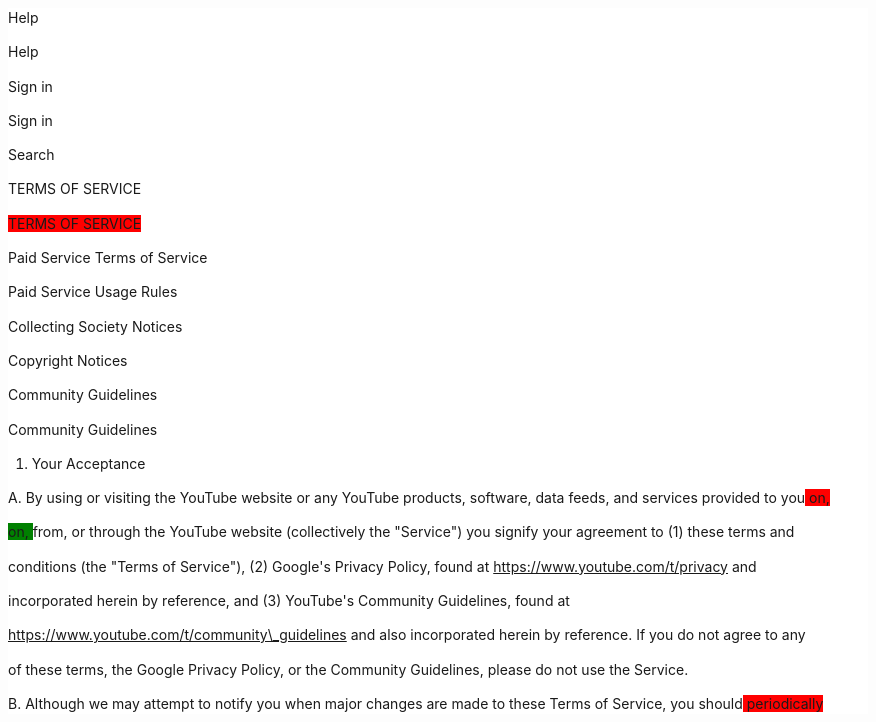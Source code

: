
</span> 


Help<span style="background-color: red;">


Help


Sign in</span>


Sign in


Search


TERMS OF SERVICE


<span style="background-color: red;">TERMS OF SERVICE


</span>Paid Service Terms of Service


Paid Service Usage Rules


Collecting Society Notices


Copyright Notices


Community Guidelines


Community Guidelines


1. Your Acceptance


A. By using or visiting the YouTube website or any YouTube products, software, data feeds, and services provided to you<span style="background-color: red;"> on,</span>


<span style="background-color: green;">on, </span>from, or through the YouTube website (collectively the "Service") you signify your agreement to (1) these terms and


conditions (the "Terms of Service"), (2) Google's Privacy Policy, found at https://www.youtube.com/t/privacy and


incorporated herein by reference, and (3) YouTube's Community Guidelines, found at


https://www.youtube.com/t/community\_guidelines and also incorporated herein by reference. If you do not agree to any


of these terms, the Google Privacy Policy, or the Community Guidelines, please do not use the Service.


B. Although we may attempt to notify you when major changes are made to these Terms of Service, you should<span style="background-color: red;"> periodically</span>
